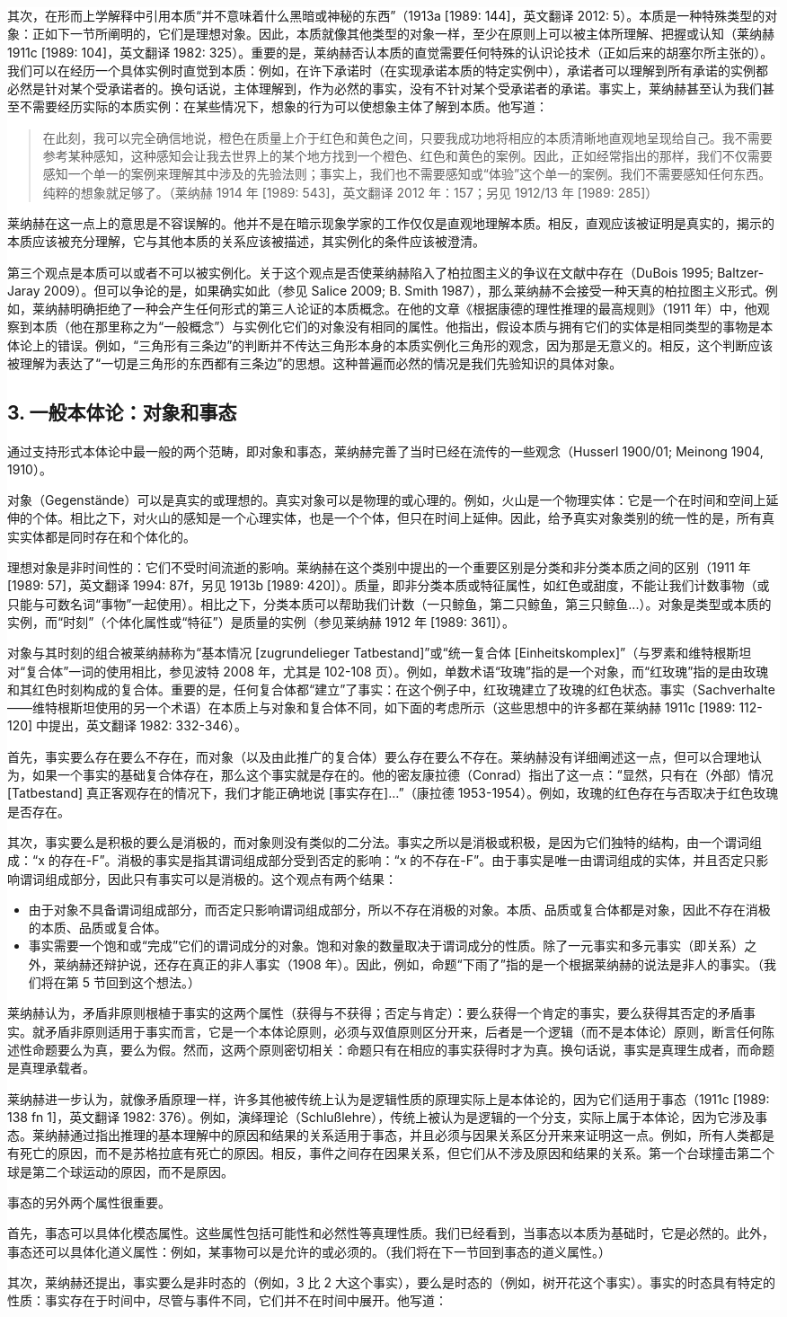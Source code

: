 其次，在形而上学解释中引用本质“并不意味着什么黑暗或神秘的东西”（1913a [1989: 144]，英文翻译 2012: 5）。本质是一种特殊类型的对象：正如下一节所阐明的，它们是理想对象。因此，本质就像其他类型的对象一样，至少在原则上可以被主体所理解、把握或认知（莱纳赫 1911c [1989: 104]，英文翻译 1982: 325）。重要的是，莱纳赫否认本质的直觉需要任何特殊的认识论技术（正如后来的胡塞尔所主张的）。我们可以在经历一个具体实例时直觉到本质：例如，在许下承诺时（在实现承诺本质的特定实例中），承诺者可以理解到所有承诺的实例都必然是针对某个受承诺者的。换句话说，主体理解到，作为必然的事实，没有不针对某个受承诺者的承诺。事实上，莱纳赫甚至认为我们甚至不需要经历实际的本质实例：在某些情况下，想象的行为可以使想象主体了解到本质。他写道：

> 在此刻，我可以完全确信地说，橙色在质量上介于红色和黄色之间，只要我成功地将相应的本质清晰地直观地呈现给自己。我不需要参考某种感知，这种感知会让我去世界上的某个地方找到一个橙色、红色和黄色的案例。因此，正如经常指出的那样，我们不仅需要感知一个单一的案例来理解其中涉及的先验法则；事实上，我们也不需要感知或“体验”这个单一的案例。我们不需要感知任何东西。纯粹的想象就足够了。（莱纳赫 1914 年 [1989: 543]，英文翻译 2012 年：157；另见 1912/13 年 [1989: 285]）

莱纳赫在这一点上的意思是不容误解的。他并不是在暗示现象学家的工作仅仅是直观地理解本质。相反，直观应该被证明是真实的，揭示的本质应该被充分理解，它与其他本质的关系应该被描述，其实例化的条件应该被澄清。

第三个观点是本质可以或者不可以被实例化。关于这个观点是否使莱纳赫陷入了柏拉图主义的争议在文献中存在（DuBois 1995; Baltzer-Jaray 2009）。但可以争论的是，如果确实如此（参见 Salice 2009; B. Smith 1987），那么莱纳赫不会接受一种天真的柏拉图主义形式。例如，莱纳赫明确拒绝了一种会产生任何形式的第三人论证的本质概念。在他的文章《根据康德的理性推理的最高规则》（1911 年）中，他观察到本质（他在那里称之为“一般概念”）与实例化它们的对象没有相同的属性。他指出，假设本质与拥有它们的实体是相同类型的事物是本体论上的错误。例如，“三角形有三条边”的判断并不传达三角形本身的本质实例化三角形的观念，因为那是无意义的。相反，这个判断应该被理解为表达了“一切是三角形的东西都有三条边”的思想。这种普遍而必然的情况是我们先验知识的具体对象。

## 3. 一般本体论：对象和事态

通过支持形式本体论中最一般的两个范畴，即对象和事态，莱纳赫完善了当时已经在流传的一些观念（Husserl 1900/01; Meinong 1904, 1910）。

对象（Gegenstände）可以是真实的或理想的。真实对象可以是物理的或心理的。例如，火山是一个物理实体：它是一个在时间和空间上延伸的个体。相比之下，对火山的感知是一个心理实体，也是一个个体，但只在时间上延伸。因此，给予真实对象类别的统一性的是，所有真实实体都是同时存在和个体化的。

理想对象是非时间性的：它们不受时间流逝的影响。莱纳赫在这个类别中提出的一个重要区别是分类和非分类本质之间的区别（1911 年 [1989: 57]，英文翻译 1994: 87f，另见 1913b [1989: 420]）。质量，即非分类本质或特征属性，如红色或甜度，不能让我们计数事物（或只能与可数名词“事物”一起使用）。相比之下，分类本质可以帮助我们计数（一只鲸鱼，第二只鲸鱼，第三只鲸鱼...）。对象是类型或本质的实例，而“时刻”（个体化属性或“特征”）是质量的实例（参见莱纳赫 1912 年 [1989: 361]）。

对象与其时刻的组合被莱纳赫称为“基本情况 [zugrundelieger Tatbestand]”或“统一复合体 [Einheitskomplex]”（与罗素和维特根斯坦对“复合体”一词的使用相比，参见波特 2008 年，尤其是 102-108 页）。例如，单数术语“玫瑰”指的是一个对象，而“红玫瑰”指的是由玫瑰和其红色时刻构成的复合体。重要的是，任何复合体都“建立”了事实：在这个例子中，红玫瑰建立了玫瑰的红色状态。事实（Sachverhalte——维特根斯坦使用的另一个术语）在本质上与对象和复合体不同，如下面的考虑所示（这些思想中的许多都在莱纳赫 1911c [1989: 112-120] 中提出，英文翻译 1982: 332-346）。

首先，事实要么存在要么不存在，而对象（以及由此推广的复合体）要么存在要么不存在。莱纳赫没有详细阐述这一点，但可以合理地认为，如果一个事实的基础复合体存在，那么这个事实就是存在的。他的密友康拉德（Conrad）指出了这一点：“显然，只有在（外部）情况 [Tatbestand] 真正客观存在的情况下，我们才能正确地说 [事实存在]…”（康拉德 1953-1954）。例如，玫瑰的红色存在与否取决于红色玫瑰是否存在。

其次，事实要么是积极的要么是消极的，而对象则没有类似的二分法。事实之所以是消极或积极，是因为它们独特的结构，由一个谓词组成：“x 的存在-F”。消极的事实是指其谓词组成部分受到否定的影响：“x 的不存在-F”。由于事实是唯一由谓词组成的实体，并且否定只影响谓词组成部分，因此只有事实可以是消极的。这个观点有两个结果：

* 由于对象不具备谓词组成部分，而否定只影响谓词组成部分，所以不存在消极的对象。本质、品质或复合体都是对象，因此不存在消极的本质、品质或复合体。
* 事实需要一个饱和或“完成”它们的谓词成分的对象。饱和对象的数量取决于谓词成分的性质。除了一元事实和多元事实（即关系）之外，莱纳赫还辩护说，还存在真正的非人事实（1908 年）。因此，例如，命题“下雨了”指的是一个根据莱纳赫的说法是非人的事实。（我们将在第 5 节回到这个想法。）

莱纳赫认为，矛盾非原则根植于事实的这两个属性（获得与不获得；否定与肯定）：要么获得一个肯定的事实，要么获得其否定的矛盾事实。就矛盾非原则适用于事实而言，它是一个本体论原则，必须与双值原则区分开来，后者是一个逻辑（而不是本体论）原则，断言任何陈述性命题要么为真，要么为假。然而，这两个原则密切相关：命题只有在相应的事实获得时才为真。换句话说，事实是真理生成者，而命题是真理承载者。

莱纳赫进一步认为，就像矛盾原理一样，许多其他被传统上认为是逻辑性质的原理实际上是本体论的，因为它们适用于事态（1911c [1989: 138 fn 1]，英文翻译 1982: 376）。例如，演绎理论（Schlußlehre），传统上被认为是逻辑的一个分支，实际上属于本体论，因为它涉及事态。莱纳赫通过指出推理的基本理解中的原因和结果的关系适用于事态，并且必须与因果关系区分开来来证明这一点。例如，所有人类都是有死亡的原因，而不是苏格拉底有死亡的原因。相反，事件之间存在因果关系，但它们从不涉及原因和结果的关系。第一个台球撞击第二个球是第二个球运动的原因，而不是原因。

事态的另外两个属性很重要。

首先，事态可以具体化模态属性。这些属性包括可能性和必然性等真理性质。我们已经看到，当事态以本质为基础时，它是必然的。此外，事态还可以具体化道义属性：例如，某事物可以是允许的或必须的。（我们将在下一节回到事态的道义属性。）

其次，莱纳赫还提出，事实要么是非时态的（例如，3 比 2 大这个事实），要么是时态的（例如，树开花这个事实）。事实的时态具有特定的性质：事实存在于时间中，尽管与事件不同，它们并不在时间中展开。他写道：
